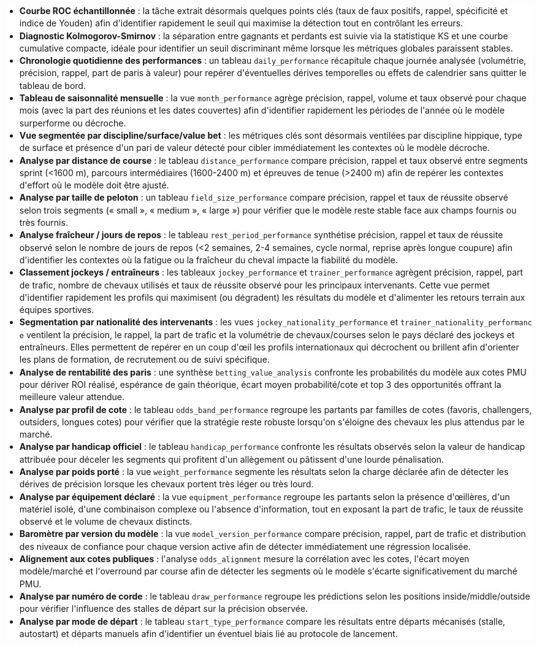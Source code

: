 - **Courbe ROC échantillonnée** : la tâche extrait désormais quelques points clés (taux de faux positifs, rappel, spécificité et indice de Youden) afin d'identifier rapidement le seuil qui maximise la détection tout en contrôlant les erreurs.
- **Diagnostic Kolmogorov-Smirnov** : la séparation entre gagnants et perdants est suivie via la statistique KS et une courbe cumulative compacte, idéale pour identifier un seuil discriminant même lorsque les métriques globales paraissent stables.
- **Chronologie quotidienne des performances** : un tableau `daily_performance` récapitule chaque journée analysée (volumétrie, précision, rappel, part de paris à valeur) pour repérer d'éventuelles dérives temporelles ou effets de calendrier sans quitter le tableau de bord.
- **Tableau de saisonnalité mensuelle** : la vue `month_performance` agrège précision, rappel, volume et taux observé pour chaque mois (avec la part des réunions et les dates couvertes) afin d'identifier rapidement les périodes de l'année où le modèle surperforme ou décroche.
- **Vue segmentée par discipline/surface/value bet** : les métriques clés sont désormais ventilées par discipline hippique, type de surface et présence d'un pari de valeur détecté pour cibler immédiatement les contextes où le modèle décroche.
- **Analyse par distance de course** : le tableau `distance_performance` compare précision, rappel et taux observé entre segments sprint (<1600 m), parcours intermédiaires (1600-2400 m) et épreuves de tenue (>2400 m) afin de repérer les contextes d'effort où le modèle doit être ajusté.
- **Analyse par taille de peloton** : un tableau `field_size_performance` compare précision, rappel et taux de réussite observé selon trois segments (« small », « medium », « large ») pour vérifier que le modèle reste stable face aux champs fournis ou très fournis.
- **Analyse fraîcheur / jours de repos** : le tableau `rest_period_performance` synthétise précision, rappel et taux de réussite observé selon le nombre de jours de repos (<2 semaines, 2-4 semaines, cycle normal, reprise après longue coupure) afin d'identifier les contextes où la fatigue ou la fraîcheur du cheval impacte la fiabilité du modèle.
- **Classement jockeys / entraîneurs** : les tableaux `jockey_performance` et `trainer_performance` agrègent précision, rappel, part de trafic, nombre de chevaux utilisés et taux de réussite observé pour les principaux intervenants. Cette vue permet d'identifier rapidement les profils qui maximisent (ou dégradent) les résultats du modèle et d'alimenter les retours terrain aux équipes sportives.
- **Segmentation par nationalité des intervenants** : les vues `jockey_nationality_performance` et `trainer_nationality_performance` ventilent la précision, le rappel, la part de trafic et la volumétrie de chevaux/courses selon le pays déclaré des jockeys et entraîneurs. Elles permettent de repérer en un coup d'œil les profils internationaux qui décrochent ou brillent afin d'orienter les plans de formation, de recrutement ou de suivi spécifique.
- **Analyse de rentabilité des paris** : une synthèse `betting_value_analysis` confronte les probabilités du modèle aux cotes PMU pour dériver ROI réalisé, espérance de gain théorique, écart moyen probabilité/cote et top 3 des opportunités offrant la meilleure valeur attendue.
- **Analyse par profil de cote** : le tableau `odds_band_performance` regroupe les partants par familles de cotes (favoris, challengers, outsiders, longues cotes) pour vérifier que la stratégie reste robuste lorsqu'on s'éloigne des chevaux les plus attendus par le marché.
- **Analyse par handicap officiel** : le tableau `handicap_performance` confronte les résultats observés selon la valeur de handicap attribuée pour déceler les segments qui profitent d'un allègement ou pâtissent d'une lourde pénalisation.
- **Analyse par poids porté** : la vue `weight_performance` segmente les résultats selon la charge déclarée afin de détecter les dérives de précision lorsque les chevaux portent très léger ou très lourd.
- **Analyse par équipement déclaré** : la vue `equipment_performance` regroupe les partants selon la présence d'œillères, d'un matériel isolé, d'une combinaison complexe ou l'absence d'information, tout en exposant la part de trafic, le taux de réussite observé et le volume de chevaux distincts.
- **Baromètre par version du modèle** : la vue `model_version_performance` compare précision, rappel, part de trafic et distribution des niveaux de confiance pour chaque version active afin de détecter immédiatement une régression localisée.
- **Alignement aux cotes publiques** : l'analyse `odds_alignment` mesure la corrélation avec les cotes, l'écart moyen modèle/marché et l'overround par course afin de détecter les segments où le modèle s'écarte significativement du marché PMU.
- **Analyse par numéro de corde** : le tableau `draw_performance` regroupe les prédictions selon les positions inside/middle/outside pour vérifier l'influence des stalles de départ sur la précision observée.
- **Analyse par mode de départ** : le tableau `start_type_performance` compare les résultats entre départs mécanisés (stalle, autostart) et départs manuels afin d'identifier un éventuel biais lié au protocole de lancement.